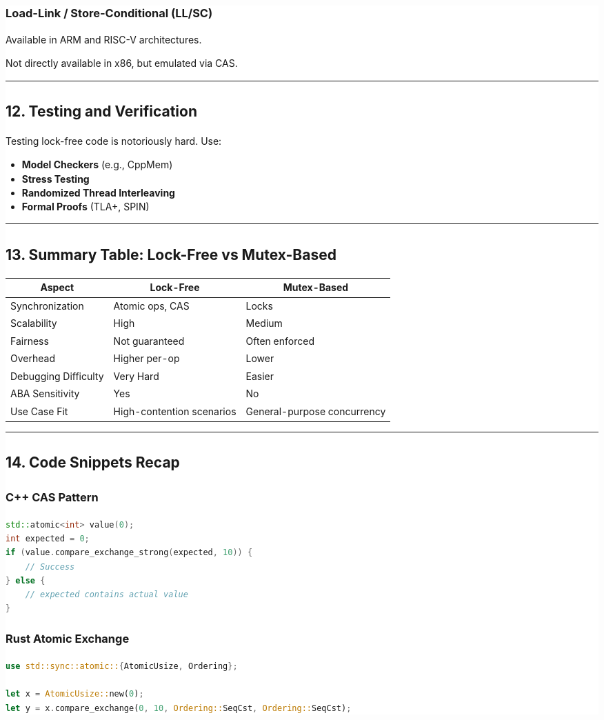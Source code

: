 ### **Load-Link / Store-Conditional (LL/SC)**

Available in ARM and RISC-V architectures.

Not directly available in x86, but emulated via CAS.

---

## **12. Testing and Verification**

Testing lock-free code is notoriously hard. Use:

- **Model Checkers** (e.g., CppMem)
- **Stress Testing**
- **Randomized Thread Interleaving**
- **Formal Proofs** (TLA+, SPIN)

---

## **13. Summary Table: Lock-Free vs Mutex-Based**

| Aspect              | Lock-Free                   | Mutex-Based                  |
|---------------------|------------------------------|------------------------------|
| Synchronization     | Atomic ops, CAS              | Locks                        |
| Scalability         | High                         | Medium                       |
| Fairness            | Not guaranteed               | Often enforced               |
| Overhead            | Higher per-op                | Lower                        |
| Debugging Difficulty| Very Hard                    | Easier                       |
| ABA Sensitivity     | Yes                          | No                           |
| Use Case Fit        | High-contention scenarios    | General-purpose concurrency  |

---

## **14. Code Snippets Recap**

### C++ CAS Pattern
```cpp
std::atomic<int> value(0);
int expected = 0;
if (value.compare_exchange_strong(expected, 10)) {
    // Success
} else {
    // expected contains actual value
}
```

### Rust Atomic Exchange
```rust
use std::sync::atomic::{AtomicUsize, Ordering};

let x = AtomicUsize::new(0);
let y = x.compare_exchange(0, 10, Ordering::SeqCst, Ordering::SeqCst);
```
